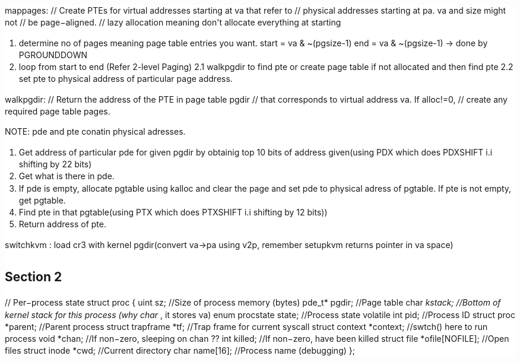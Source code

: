 mappages:
// Create PTEs for virtual addresses starting at va that refer to
// physical addresses starting at pa. va and size might not
// be page−aligned.
// lazy allocation meaning don't allocate everything at starting

1. determine no of pages meaning page table entries you want. 
    start = va & ~(pgsize-1)
    end = va & ~(pgsize-1)
    -> done by PGROUNDDOWN
2. loop from start to end
    (Refer 2-level Paging)
    2.1 walkpgdir to find pte or create page table if not allocated  and then find pte 
    2.2 set pte to physical address of particular page address.
    

walkpgdir:
// Return the address of the PTE in page table pgdir
// that corresponds to virtual address va. If alloc!=0,
// create any required page table pages.    

NOTE: pde and pte conatin physical adresses.

1. Get address of particular pde for given pgdir by obtainig top 10 bits of address given(using PDX which does PDXSHIFT i.i shifting by 22 bits)
2. Get what is there in pde.
3. If pde is empty, allocate pgtable using kalloc and clear the page and set pde to physical adress of pgtable. If pte is not empty, get pgtable.
4. Find pte in that pgtable(using PTX which does PTXSHIFT i.i shifting by 12 bits))
5. Return address of pte.

switchkvm :
    load cr3 with kernel pgdir(convert va->pa using v2p, remember setupkvm returns pointer in va space)


## Section 2

// Per−process state
struct proc {
uint sz;                    //Size of process memory (bytes)
pde_t* pgdir;               //Page table
char *kstack;               //Bottom of kernel stack for this process (why char* , it stores va)
enum procstate state;       //Process state
volatile int pid;           //Process ID
struct proc *parent;        //Parent process
struct trapframe *tf;       //Trap frame for current syscall
struct context *context;    //swtch() here to run process
void *chan;                 //If non−zero, sleeping on chan ??
int killed;                 //If non−zero, have been killed
struct file *ofile[NOFILE]; //Open files
struct inode *cwd;          //Current directory
char name[16];              //Process name (debugging)
};
